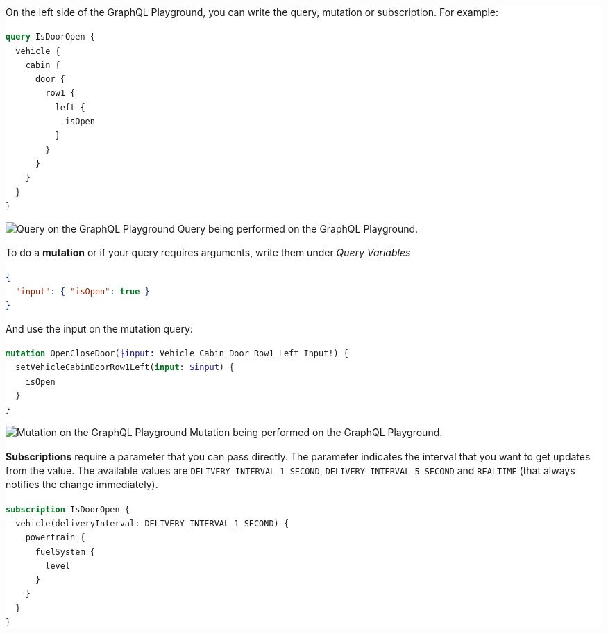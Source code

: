 On the left side of the GraphQL Playground, you can write the query, mutation or subscription. For example:

```graphql
query IsDoorOpen {
  vehicle {
    cabin {
      door {
        row1 {
          left {
            isOpen
          }
        }
      }
    }
  }
}
```

![Query on the GraphQL Playground](resources/graphql_playground_screenshot.png "Query being performed on the GraphQL Playground.")
Query being performed on the GraphQL Playground.

To do a **mutation** or if your query requires arguments, write them under *Query Variables*

```json
{
  "input": { "isOpen": true }
}
```

And use the input on the mutation query:

```graphql
mutation OpenCloseDoor($input: Vehicle_Cabin_Door_Row1_Left_Input!) {
  setVehicleCabinDoorRow1Left(input: $input) {
    isOpen
  }
}
```

![Mutation on the GraphQL Playground](resources/graphql_playground_mutation_screenshot.png "Mutation being performed on the GraphQL Playground.")
Mutation being performed on the GraphQL Playground.

**Subscriptions** require a parameter that you can pass directly. The parameter indicates the interval that you want to get updates from the value. The available values are `DELIVERY_INTERVAL_1_SECOND`, `DELIVERY_INTERVAL_5_SECOND` and `REALTIME` (that always notifies the change immediately).

```graphql
subscription IsDoorOpen {
  vehicle(deliveryInterval: DELIVERY_INTERVAL_1_SECOND) {
  	powertrain {
      fuelSystem {
        level
      }
    }
  }
}
```
